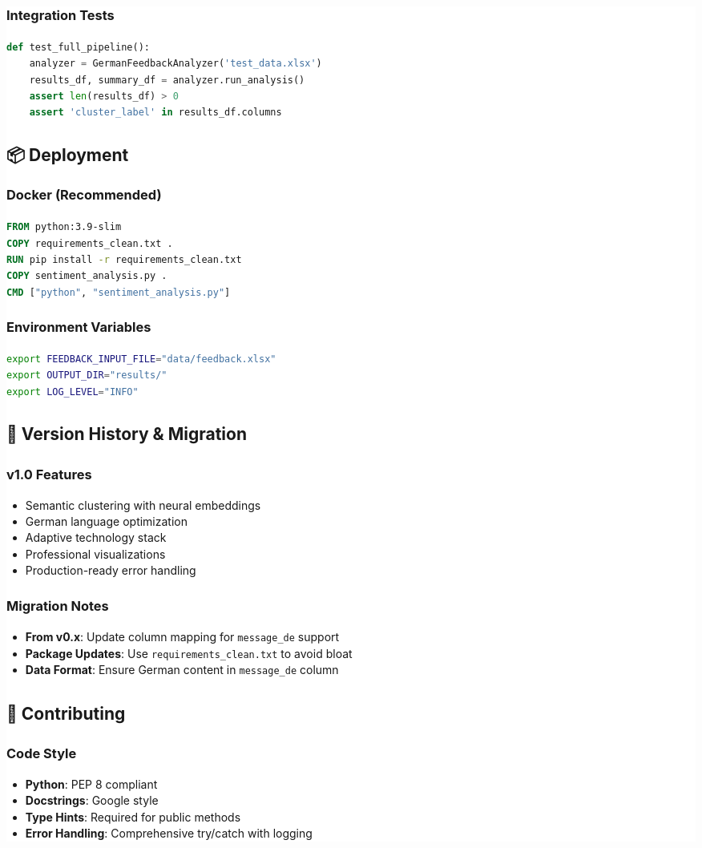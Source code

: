 ### Integration Tests
```python
def test_full_pipeline():
    analyzer = GermanFeedbackAnalyzer('test_data.xlsx')
    results_df, summary_df = analyzer.run_analysis()
    assert len(results_df) > 0
    assert 'cluster_label' in results_df.columns
```

## 📦 Deployment

### Docker (Recommended)
```dockerfile
FROM python:3.9-slim
COPY requirements_clean.txt .
RUN pip install -r requirements_clean.txt
COPY sentiment_analysis.py .
CMD ["python", "sentiment_analysis.py"]
```

### Environment Variables
```bash
export FEEDBACK_INPUT_FILE="data/feedback.xlsx"
export OUTPUT_DIR="results/"
export LOG_LEVEL="INFO"
```

## 🔄 Version History & Migration

### v1.0 Features
- Semantic clustering with neural embeddings
- German language optimization
- Adaptive technology stack
- Professional visualizations
- Production-ready error handling

### Migration Notes
- **From v0.x**: Update column mapping for `message_de` support
- **Package Updates**: Use `requirements_clean.txt` to avoid bloat
- **Data Format**: Ensure German content in `message_de` column

## 🤝 Contributing

### Code Style
- **Python**: PEP 8 compliant
- **Docstrings**: Google style
- **Type Hints**: Required for public methods
- **Error Handling**: Comprehensive try/catch with logging
